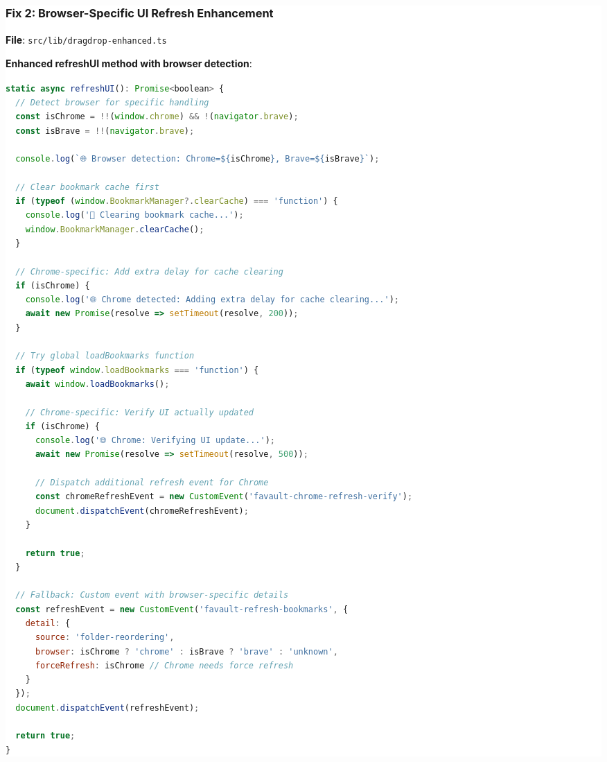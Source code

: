 ### **Fix 2: Browser-Specific UI Refresh Enhancement**
**File**: `src/lib/dragdrop-enhanced.ts`

**Enhanced refreshUI method with browser detection**:
```javascript
static async refreshUI(): Promise<boolean> {
  // Detect browser for specific handling
  const isChrome = !!(window.chrome) && !(navigator.brave);
  const isBrave = !!(navigator.brave);
  
  console.log(`🌐 Browser detection: Chrome=${isChrome}, Brave=${isBrave}`);
  
  // Clear bookmark cache first
  if (typeof (window.BookmarkManager?.clearCache) === 'function') {
    console.log('🔄 Clearing bookmark cache...');
    window.BookmarkManager.clearCache();
  }
  
  // Chrome-specific: Add extra delay for cache clearing
  if (isChrome) {
    console.log('🌐 Chrome detected: Adding extra delay for cache clearing...');
    await new Promise(resolve => setTimeout(resolve, 200));
  }
  
  // Try global loadBookmarks function
  if (typeof window.loadBookmarks === 'function') {
    await window.loadBookmarks();
    
    // Chrome-specific: Verify UI actually updated
    if (isChrome) {
      console.log('🌐 Chrome: Verifying UI update...');
      await new Promise(resolve => setTimeout(resolve, 500));
      
      // Dispatch additional refresh event for Chrome
      const chromeRefreshEvent = new CustomEvent('favault-chrome-refresh-verify');
      document.dispatchEvent(chromeRefreshEvent);
    }
    
    return true;
  }
  
  // Fallback: Custom event with browser-specific details
  const refreshEvent = new CustomEvent('favault-refresh-bookmarks', {
    detail: { 
      source: 'folder-reordering',
      browser: isChrome ? 'chrome' : isBrave ? 'brave' : 'unknown',
      forceRefresh: isChrome // Chrome needs force refresh
    }
  });
  document.dispatchEvent(refreshEvent);
  
  return true;
}
```
